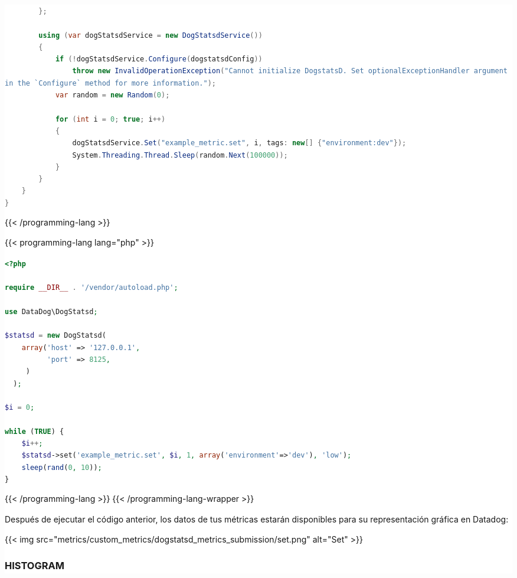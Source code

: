 ```csharp
        };

        using (var dogStatsdService = new DogStatsdService())
        {
            if (!dogStatsdService.Configure(dogstatsdConfig))
                throw new InvalidOperationException("Cannot initialize DogstatsD. Set optionalExceptionHandler argument in the `Configure` method for more information.");
            var random = new Random(0);

            for (int i = 0; true; i++)
            {
                dogStatsdService.Set("example_metric.set", i, tags: new[] {"environment:dev"});
                System.Threading.Thread.Sleep(random.Next(100000));
            }
        }
    }
}
```
{{< /programming-lang >}}

{{< programming-lang lang="php" >}}
```php
<?php

require __DIR__ . '/vendor/autoload.php';

use DataDog\DogStatsd;

$statsd = new DogStatsd(
    array('host' => '127.0.0.1',
          'port' => 8125,
     )
  );

$i = 0;

while (TRUE) {
    $i++;
    $statsd->set('example_metric.set', $i, 1, array('environment'=>'dev'), 'low');
    sleep(rand(0, 10));
}
```
{{< /programming-lang >}}
{{< /programming-lang-wrapper >}}

Después de ejecutar el código anterior, los datos de tus métricas estarán disponibles para su representación gráfica en Datadog:

{{< img src="metrics/custom_metrics/dogstatsd_metrics_submission/set.png" alt="Set" >}}

### HISTOGRAM
